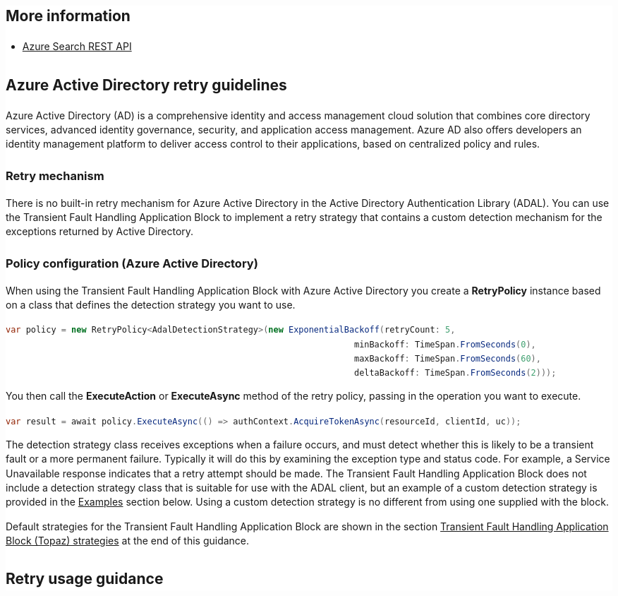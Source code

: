 ## More information

* [Azure Search REST API](http://msdn.microsoft.com/library/dn798935.aspx)

## Azure Active Directory retry guidelines

Azure Active Directory (AD) is a comprehensive identity and access management cloud solution that combines core directory services, advanced identity governance, security, and application access management. Azure AD also offers developers an identity management platform to deliver access control to their applications, based on centralized policy and rules.

### Retry mechanism

There is no built-in retry mechanism for Azure Active Directory in the Active Directory Authentication Library (ADAL). You can use the Transient Fault Handling Application Block to implement a retry strategy that contains a custom detection mechanism for the exceptions returned by Active Directory.

### Policy configuration (Azure Active Directory)

When using the Transient Fault Handling Application Block with Azure Active Directory you create a **RetryPolicy** instance based on a class that defines the detection strategy you want to use.

```csharp
var policy = new RetryPolicy<AdalDetectionStrategy>(new ExponentialBackoff(retryCount: 5,
	                                                                 minBackoff: TimeSpan.FromSeconds(0),
	                                                                 maxBackoff: TimeSpan.FromSeconds(60),
	                                                                 deltaBackoff: TimeSpan.FromSeconds(2)));
```

You then call the **ExecuteAction** or **ExecuteAsync** method of the retry policy, passing in the operation you want to execute.

```csharp
var result = await policy.ExecuteAsync(() => authContext.AcquireTokenAsync(resourceId, clientId, uc));
```

The detection strategy class receives exceptions when a failure occurs, and must detect whether this is likely to be a transient fault or a more permanent failure. Typically it will do this by examining the exception type and status code. For example, a Service Unavailable response indicates that a retry attempt should be made. The Transient Fault Handling Application Block does not include a detection strategy class that is suitable for use with the ADAL client, but an example of a custom detection strategy is provided in the [Examples](#examples-azure-active-directory-) section below. Using a custom detection strategy is no different from using one supplied with the block.

Default strategies for the Transient Fault Handling Application Block are shown in the section [Transient Fault Handling Application Block (Topaz) strategies](#transient-fault-handling-application-block-topaz-strategies) at the end of this guidance.

## Retry usage guidance
